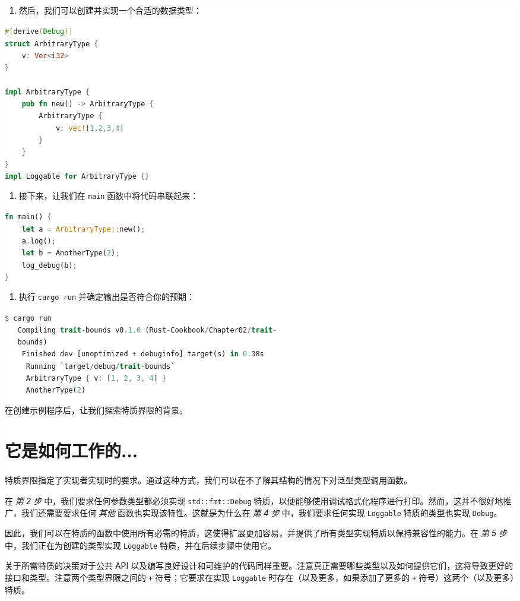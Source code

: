 1.  然后，我们可以创建并实现一个合适的数据类型：

```rs
#[derive(Debug)]
struct ArbitraryType {
    v: Vec<i32>
}

impl ArbitraryType {
    pub fn new() -> ArbitraryType {
        ArbitraryType {
            v: vec![1,2,3,4]
        }
    }
}
impl Loggable for ArbitraryType {}
```

1.  接下来，让我们在 `main` 函数中将代码串联起来：

```rs
fn main() {
    let a = ArbitraryType::new();
    a.log();
    let b = AnotherType(2);
    log_debug(b);
}
```

1.  执行 `cargo run` 并确定输出是否符合你的预期：

```rs
$ cargo run
   Compiling trait-bounds v0.1.0 (Rust-Cookbook/Chapter02/trait-
   bounds)
    Finished dev [unoptimized + debuginfo] target(s) in 0.38s
     Running `target/debug/trait-bounds`
     ArbitraryType { v: [1, 2, 3, 4] }
     AnotherType(2)
```

在创建示例程序后，让我们探索特质界限的背景。

# 它是如何工作的...

特质界限指定了实现者实现时的要求。通过这种方式，我们可以在不了解其结构的情况下对泛型类型调用函数。

在 *第 2 步* 中，我们要求任何参数类型都必须实现 `std::fmt::Debug` 特质，以便能够使用调试格式化程序进行打印。然而，这并不很好地推广，我们还需要要求任何 *其他* 函数也实现该特性。这就是为什么在 *第 4 步* 中，我们要求任何实现 `Loggable` 特质的类型也实现 `Debug`。

因此，我们可以在特质的函数中使用所有必需的特质，这使得扩展更加容易，并提供了所有类型实现特质以保持兼容性的能力。在 *第 5 步* 中，我们正在为创建的类型实现 `Loggable` 特质，并在后续步骤中使用它。

关于所需特质的决策对于公共 API 以及编写良好设计和可维护的代码同样重要。注意真正需要哪些类型以及如何提供它们，这将导致更好的接口和类型。注意两个类型界限之间的 `+` 符号；它要求在实现 `Loggable` 时存在（以及更多，如果添加了更多的 `+` 符号）这两个（以及更多）特质。
